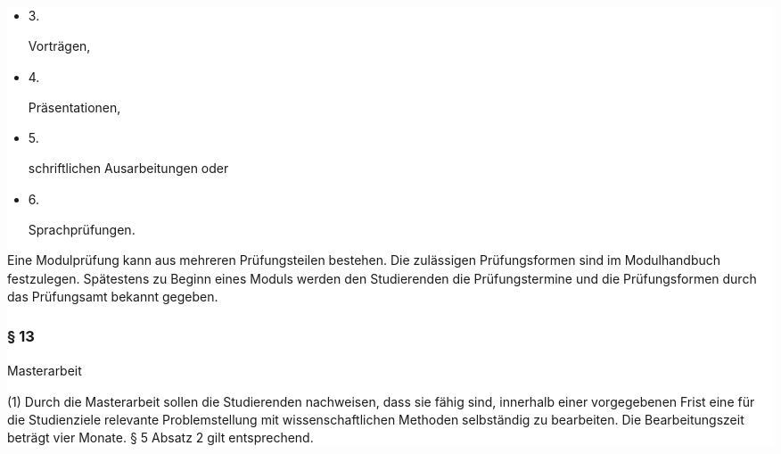   - 3\.
    
    <div>
    
    Vorträgen,
    
    </div>

  - 4\.
    
    <div>
    
    Präsentationen,
    
    </div>

  - 5\.
    
    <div>
    
    schriftlichen Ausarbeitungen oder
    
    </div>

  - 6\.
    
    <div>
    
    Sprachprüfungen.
    
    </div>

Eine Modulprüfung kann aus mehreren Prüfungsteilen bestehen. Die
zulässigen Prüfungsformen sind im Modulhandbuch festzulegen. Spätestens
zu Beginn eines Moduls werden den Studierenden die Prüfungstermine und
die Prüfungsformen durch das Prüfungsamt bekannt gegeben.

</div>

</div>

</div>

</div>

<span id="BJNR049700011BJNE001501116.html"></span>

### § 13  
Masterarbeit

<div>

<div class="jnhtml">

<div>

<div class="jurAbsatz">

(1) Durch die Masterarbeit sollen die Studierenden nachweisen, dass sie
fähig sind, innerhalb einer vorgegebenen Frist eine für die Studienziele
relevante Problemstellung mit wissenschaftlichen Methoden selbständig zu
bearbeiten. Die Bearbeitungszeit beträgt vier Monate. § 5 Absatz 2 gilt
entsprechend.
